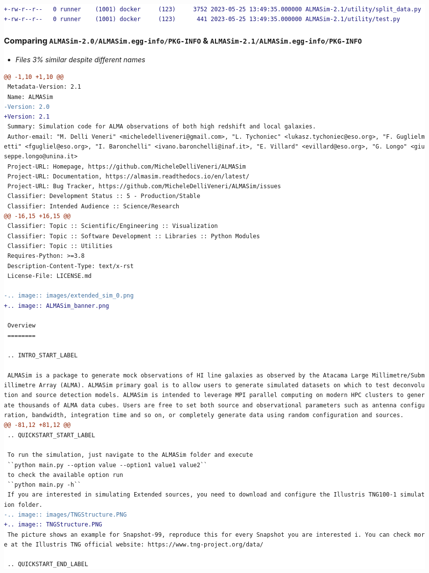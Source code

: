 ```diff
+-rw-r--r--   0 runner    (1001) docker     (123)     3752 2023-05-25 13:49:35.000000 ALMASim-2.1/utility/split_data.py
+-rw-r--r--   0 runner    (1001) docker     (123)      441 2023-05-25 13:49:35.000000 ALMASim-2.1/utility/test.py
```

### Comparing `ALMASim-2.0/ALMASim.egg-info/PKG-INFO` & `ALMASim-2.1/ALMASim.egg-info/PKG-INFO`

 * *Files 3% similar despite different names*

```diff
@@ -1,10 +1,10 @@
 Metadata-Version: 2.1
 Name: ALMASim
-Version: 2.0
+Version: 2.1
 Summary: Simulation code for ALMA observations of both high redshift and local galaxies.
 Author-email: "M. Delli Veneri" <micheledelliveneri@gmail.com>, "L. Tychoniec" <lukasz.tychoniec@eso.org>, "F. Guglielmetti" <fgugliel@eso.org>, "I. Baronchelli" <ivano.baronchelli@inaf.it>, "E. Villard" <evillard@eso.org>, "G. Longo" <giuseppe.longo@unina.it>
 Project-URL: Homepage, https://github.com/MicheleDelliVeneri/ALMASim
 Project-URL: Documentation, https://almasim.readthedocs.io/en/latest/
 Project-URL: Bug Tracker, https://github.com/MicheleDelliVeneri/ALMASim/issues
 Classifier: Development Status :: 5 - Production/Stable
 Classifier: Intended Audience :: Science/Research
@@ -16,15 +16,15 @@
 Classifier: Topic :: Scientific/Engineering :: Visualization
 Classifier: Topic :: Software Development :: Libraries :: Python Modules
 Classifier: Topic :: Utilities
 Requires-Python: >=3.8
 Description-Content-Type: text/x-rst
 License-File: LICENSE.md
 
-.. image:: images/extended_sim_0.png
+.. image:: ALMASim_banner.png
 
 Overview
 ========
 
 .. INTRO_START_LABEL
 
 ALMASim is a package to generate mock observations of HI line galaxies as observed by the Atacama Large Millimetre/Submillimetre Array (ALMA). ALMASim primary goal is to allow users to generate simulated datasets on which to test deconvolution and source detection models. ALMASim is intended to leverage MPI parallel computing on modern HPC clusters to generate thousands of ALMA data cubes. Users are free to set both source and observational parameters such as antenna configuration, bandwidth, integration time and so on, or completely generate data using random configuration and sources.
@@ -81,12 +81,12 @@
 .. QUICKSTART_START_LABEL
 
 To run the simulation, just navigate to the ALMASim folder and execute 
 ``python main.py --option value --option1 value1 value2``
 to check the available option run 
 ``python main.py -h``
 If you are interested in simulating Extended sources, you need to download and configure the Illustris TNG100-1 simulation folder.
-.. image:: images/TNGStructure.PNG
+.. image:: TNGStructure.PNG
 The picture shows an example for Snapshot-99, reproduce this for every Snapshot you are interested i. You can check more at the Illustris TNG official website: https://www.tng-project.org/data/  
 
 .. QUICKSTART_END_LABEL
```
